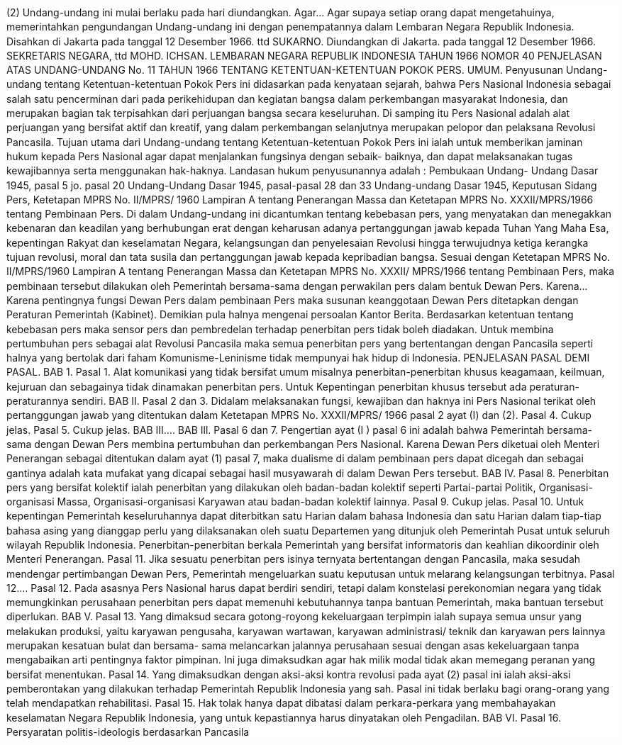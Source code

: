 (2) Undang-undang ini mulai berlaku pada hari diundangkan. Agar… Agar supaya setiap orang dapat mengetahuinya, memerintahkan pengundangan Undang-undang ini dengan penempatannya dalam Lembaran Negara Republik Indonesia. Disahkan di Jakarta pada tanggal 12 Desember 1966. ttd SUKARNO. Diundangkan di Jakarta. pada tanggal 12 Desember 1966. SEKRETARIS NEGARA, ttd MOHD. ICHSAN. LEMBARAN NEGARA REPUBLIK INDONESIA TAHUN 1966 NOMOR 40 PENJELASAN ATAS UNDANG-UNDANG No. 11 TAHUN 1966 TENTANG KETENTUAN-KETENTUAN POKOK PERS. UMUM. Penyusunan Undang-undang tentang Ketentuan-ketentuan Pokok Pers ini didasarkan pada kenyataan sejarah, bahwa Pers Nasional Indonesia sebagai salah satu pencerminan dari pada perikehidupan dan kegiatan bangsa dalam perkembangan masyarakat Indonesia, dan merupakan bagian tak terpisahkan dari perjuangan bangsa secara keseluruhan. Di samping itu Pers Nasional adalah alat perjuangan yang bersifat aktif dan kreatif, yang dalam perkembangan selanjutnya merupakan pelopor dan pelaksana Revolusi Pancasila. Tujuan utama dari Undang-undang tentang Ketentuan-ketentuan Pokok Pers ini ialah untuk memberikan jaminan hukum kepada Pers Nasional agar dapat menjalankan fungsinya dengan sebaik- baiknya, dan dapat melaksanakan tugas kewajibannya serta menggunakan hak-haknya. Landasan hukum penyusunannya adalah : Pembukaan Undang- Undang Dasar 1945, pasal 5 jo. pasal 20 Undang-Undang Dasar 1945, pasal-pasal 28 dan 33 Undang-undang Dasar 1945, Keputusan Sidang Pers, Ketetapan MPRS No. II/MPRS/ 1960 Lampiran A tentang Penerangan Massa dan Ketetapan MPRS No. XXXII/MPRS/1966 tentang Pembinaan Pers. Di dalam Undang-undang ini dicantumkan tentang kebebasan pers, yang menyatakan dan menegakkan kebenaran dan keadilan yang berhubungan erat dengan keharusan adanya pertanggungan jawab kepada Tuhan Yang Maha Esa, kepentingan Rakyat dan keselamatan Negara, kelangsungan dan penyelesaian Revolusi hingga terwujudnya ketiga kerangka tujuan revolusi, moral dan tata susila dan pertanggungan jawab kepada kepribadian bangsa. Sesuai dengan Ketetapan MPRS No. II/MPRS/1960 Lampiran A tentang Penerangan Massa dan Ketetapan MPRS No. XXXII/ MPRS/1966 tentang Pembinaan Pers, maka pembinaan tersebut dilakukan oleh Pemerintah bersama-sama dengan perwakilan pers dalam bentuk Dewan Pers. Karena… Karena pentingnya fungsi Dewan Pers dalam pembinaan Pers maka susunan keanggotaan Dewan Pers ditetapkan dengan Peraturan Pemerintah (Kabinet). Demikian pula halnya mengenai persoalan Kantor Berita. Berdasarkan ketentuan tentang kebebasan pers maka sensor pers dan pembredelan terhadap penerbitan pers tidak boleh diadakan. Untuk membina pertumbuhan pers sebagai alat Revolusi Pancasila maka semua penerbitan pers yang bertentangan dengan Pancasila seperti halnya yang bertolak dari faham Komunisme-Leninisme tidak mempunyai hak hidup di Indonesia. PENJELASAN PASAL DEMI PASAL. BAB 1. Pasal 1. Alat komunikasi yang tidak bersifat umum misalnya penerbitan-penerbitan khusus keagamaan, keilmuan, kejuruan dan sebagainya tidak dinamakan penerbitan pers. Untuk Kepentingan penerbitan khusus tersebut ada peraturan-peraturannya sendiri. BAB II. Pasal 2 dan 3. Didalam melaksanakan fungsi, kewajiban dan haknya ini Pers Nasional terikat oleh pertanggungan jawab yang ditentukan dalam Ketetapan MPRS No. XXXII/MPRS/ 1966 pasal 2 ayat (I) dan (2). Pasal 4. Cukup jelas. Pasal 5. Cukup jelas. BAB III…. BAB Ill. Pasal 6 dan 7. Pengertian ayat (I ) pasal 6 ini adalah bahwa Pemerintah bersama-sama dengan Dewan Pers membina pertumbuhan dan perkembangan Pers Nasional. Karena Dewan Pers diketuai oleh Menteri Penerangan sebagai ditentukan dalam ayat (1) pasal 7, maka dualisme di dalam pembinaan pers dapat dicegah dan sebagai gantinya adalah kata mufakat yang dicapai sebagai hasil musyawarah di dalam Dewan Pers tersebut. BAB IV. Pasal 8. Penerbitan pers yang bersifat kolektif ialah penerbitan yang dilakukan oleh badan-badan kolektif seperti Partai-partai Politik, Organisasi-organisasi Massa, Organisasi-organisasi Karyawan atau badan-badan kolektif lainnya. Pasal 9. Cukup jelas. Pasal 10. Untuk kepentingan Pemerintah keseluruhannya dapat diterbitkan satu Harian dalam bahasa Indonesia dan satu Harian dalam tiap-tiap bahasa asing yang dianggap perlu yang dilaksanakan oleh suatu Departemen yang ditunjuk oleh Pemerintah Pusat untuk seluruh wilayah Republik Indonesia. Penerbitan-penerbitan berkala Pemerintah yang bersifat informatoris dan keahlian dikoordinir oleh Menteri Penerangan. Pasal 11. Jika sesuatu penerbitan pers isinya ternyata bertentangan dengan Pancasila, maka sesudah mendengar pertimbangan Dewan Pers, Pemerintah mengeluarkan suatu keputusan untuk melarang kelangsungan terbitnya. Pasal 12…. Pasal 12. Pada asasnya Pers Nasional harus dapat berdiri sendiri, tetapi dalam konstelasi perekonomian negara yang tidak memungkinkan perusahaan penerbitan pers dapat memenuhi kebutuhannya tanpa bantuan Pemerintah, maka bantuan tersebut diperlukan. BAB V. Pasal 13. Yang dimaksud secara gotong-royong kekeluargaan terpimpin ialah supaya semua unsur yang melakukan produksi, yaitu karyawan pengusaha, karyawan wartawan, karyawan administrasi/ teknik dan karyawan pers lainnya merupakan kesatuan bulat dan bersama- sama melancarkan jalannya perusahaan sesuai dengan asas kekeluargaan tanpa mengabaikan arti pentingnya faktor pimpinan. Ini juga dimaksudkan agar hak milik modal tidak akan memegang peranan yang bersifat menentukan. Pasal 14. Yang dimaksudkan dengan aksi-aksi kontra revolusi pada ayat (2) pasal ini ialah aksi-aksi pemberontakan yang dilakukan terhadap Pemerintah Republik Indonesia yang sah. Pasal ini tidak berlaku bagi orang-orang yang telah mendapatkan rehabilitasi. Pasal 15. Hak tolak hanya dapat dibatasi dalam perkara-perkara yang membahayakan keselamatan Negara Republik Indonesia, yang untuk kepastiannya harus dinyatakan oleh Pengadilan. BAB VI. Pasal 16. Persyaratan politis-ideologis berdasarkan Pancasila